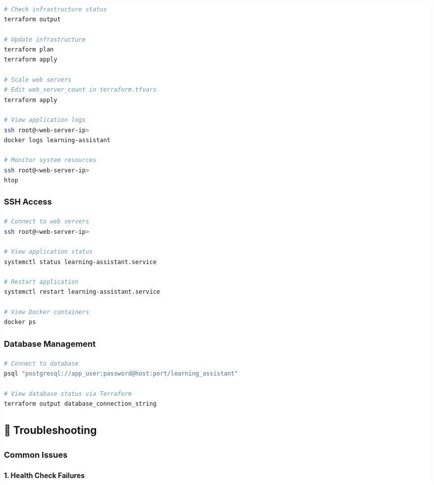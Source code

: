 ```bash
# Check infrastructure status
terraform output

# Update infrastructure
terraform plan
terraform apply

# Scale web servers
# Edit web_server_count in terraform.tfvars
terraform apply

# View application logs
ssh root@<web-server-ip>
docker logs learning-assistant

# Monitor system resources
ssh root@<web-server-ip>
htop
```

### SSH Access

```bash
# Connect to web servers
ssh root@<web-server-ip>

# View application status
systemctl status learning-assistant.service

# Restart application
systemctl restart learning-assistant.service

# View Docker containers
docker ps
```

### Database Management

```bash
# Connect to database
psql "postgresql://app_user:password@host:port/learning_assistant"

# View database status via Terraform
terraform output database_connection_string
```

## 🚨 Troubleshooting

### Common Issues

#### 1. Health Check Failures
